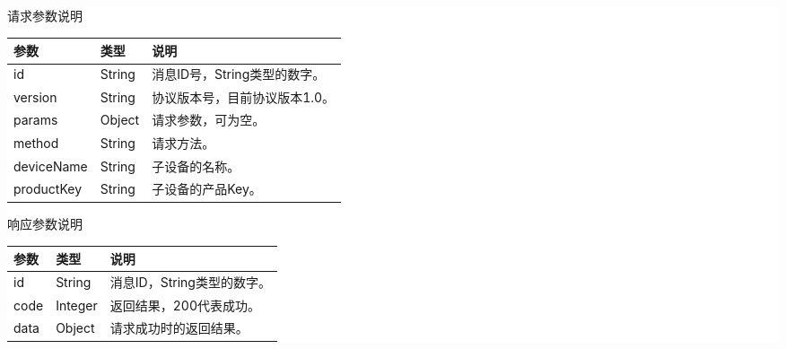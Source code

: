 请求参数说明

|参数|类型|说明|
|:-|:-|:-|
|id|String|消息ID号，String类型的数字。|
|version|String|协议版本号，目前协议版本1.0。|
|params|Object|请求参数，可为空。|
|method|String|请求方法。|
|deviceName|String|子设备的名称。|
|productKey|String|子设备的产品Key。|

响应参数说明

|参数|类型|说明|
|:-|:-|:-|
|id|String|消息ID，String类型的数字。|
|code|Integer|返回结果，200代表成功。|
|data|Object|请求成功时的返回结果。|

